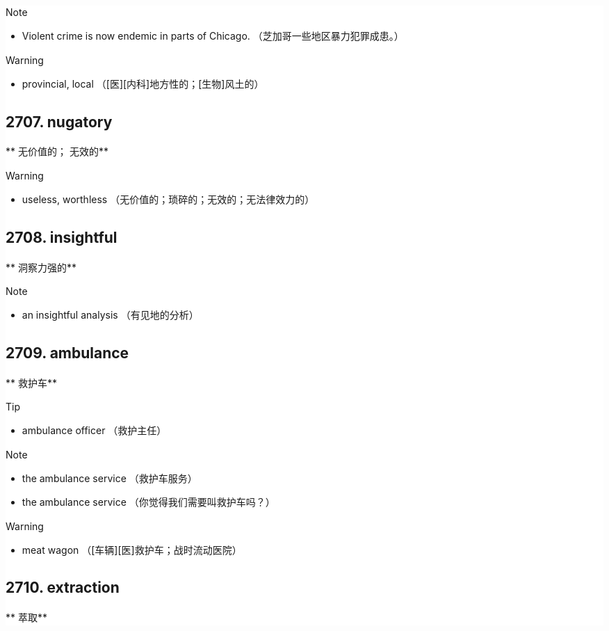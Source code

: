 > [!NOTE]
>
> - Violent crime is now endemic in parts of Chicago. （芝加哥一些地区暴力犯罪成患。）
>

> [!WARNING]
>
> - provincial, local （[医][内科]地方性的；[生物]风土的）
>

## 2707. nugatory

** 无价值的； 无效的**

> [!WARNING]
>
> - useless, worthless （无价值的；琐碎的；无效的；无法律效力的）
>

## 2708. insightful

** 洞察力强的**

> [!NOTE]
>
> - an insightful analysis （有见地的分析）
>

## 2709. ambulance

** 救护车**

> [!TIP]
>
> - ambulance officer （救护主任）
>

> [!NOTE]
>
> - the ambulance service （救护车服务）
>
> - the ambulance service （你觉得我们需要叫救护车吗？）
>

> [!WARNING]
>
> - meat wagon （[车辆][医]救护车；战时流动医院）
>

## 2710. extraction

** 萃取**
